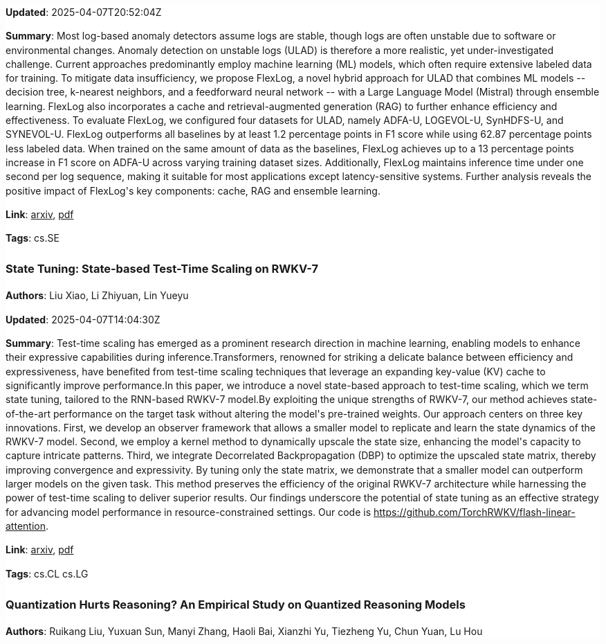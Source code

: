 **Updated**: 2025-04-07T20:52:04Z

**Summary**: Most log-based anomaly detectors assume logs are stable, though logs are often unstable due to software or environmental changes. Anomaly detection on unstable logs (ULAD) is therefore a more realistic, yet under-investigated challenge. Current approaches predominantly employ machine learning (ML) models, which often require extensive labeled data for training. To mitigate data insufficiency, we propose FlexLog, a novel hybrid approach for ULAD that combines ML models -- decision tree, k-nearest neighbors, and a feedforward neural network -- with a Large Language Model (Mistral) through ensemble learning. FlexLog also incorporates a cache and retrieval-augmented generation (RAG) to further enhance efficiency and effectiveness. To evaluate FlexLog, we configured four datasets for ULAD, namely ADFA-U, LOGEVOL-U, SynHDFS-U, and SYNEVOL-U. FlexLog outperforms all baselines by at least 1.2 percentage points in F1 score while using 62.87 percentage points less labeled data. When trained on the same amount of data as the baselines, FlexLog achieves up to a 13 percentage points increase in F1 score on ADFA-U across varying training dataset sizes. Additionally, FlexLog maintains inference time under one second per log sequence, making it suitable for most applications except latency-sensitive systems. Further analysis reveals the positive impact of FlexLog's key components: cache, RAG and ensemble learning.

**Link**: [arxiv](http://arxiv.org/abs/2406.07467v2),  [pdf](http://arxiv.org/pdf/2406.07467v2)

**Tags**: cs.SE 



### State Tuning: State-based Test-Time Scaling on RWKV-7
**Authors**: Liu Xiao, Li Zhiyuan, Lin Yueyu

**Updated**: 2025-04-07T14:04:30Z

**Summary**: Test-time scaling has emerged as a prominent research direction in machine learning, enabling models to enhance their expressive capabilities during inference.Transformers, renowned for striking a delicate balance between efficiency and expressiveness, have benefited from test-time scaling techniques that leverage an expanding key-value (KV) cache to significantly improve performance.In this paper, we introduce a novel state-based approach to test-time scaling, which we term state tuning, tailored to the RNN-based RWKV-7 model.By exploiting the unique strengths of RWKV-7, our method achieves state-of-the-art performance on the target task without altering the model's pre-trained weights. Our approach centers on three key innovations. First, we develop an observer framework that allows a smaller model to replicate and learn the state dynamics of the RWKV-7 model. Second, we employ a kernel method to dynamically upscale the state size, enhancing the model's capacity to capture intricate patterns. Third, we integrate Decorrelated Backpropagation (DBP) to optimize the upscaled state matrix, thereby improving convergence and expressivity. By tuning only the state matrix, we demonstrate that a smaller model can outperform larger models on the given task. This method preserves the efficiency of the original RWKV-7 architecture while harnessing the power of test-time scaling to deliver superior results. Our findings underscore the potential of state tuning as an effective strategy for advancing model performance in resource-constrained settings. Our code is https://github.com/TorchRWKV/flash-linear-attention.

**Link**: [arxiv](http://arxiv.org/abs/2504.05097v1),  [pdf](http://arxiv.org/pdf/2504.05097v1)

**Tags**: cs.CL cs.LG 



### Quantization Hurts Reasoning? An Empirical Study on Quantized Reasoning   Models
**Authors**: Ruikang Liu, Yuxuan Sun, Manyi Zhang, Haoli Bai, Xianzhi Yu, Tiezheng Yu, Chun Yuan, Lu Hou
